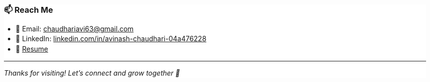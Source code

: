 
### 📫 Reach Me

- 📧 Email: [chaudhariavi63@gmail.com](mailto:chaudhariavi63@gmail.com)  
- 🔗 LinkedIn: [linkedin.com/in/avinash-chaudhari-04a476228](https://www.linkedin.com/in/avinash-chaudhari-04a476228/)  
- 📄 [Resume]([https://drive.google.com/file/d/1H1R_mPiUYrMAPT1BmHBxheVYJY0EDjbs/view?usp=drive_link](https://drive.google.com/file/d/1Q0kmFQKoIL5sSUizuec0oOvy9_fgn6z9/view?usp=drive_link))

---

_Thanks for visiting! Let’s connect and grow together 🚀_
